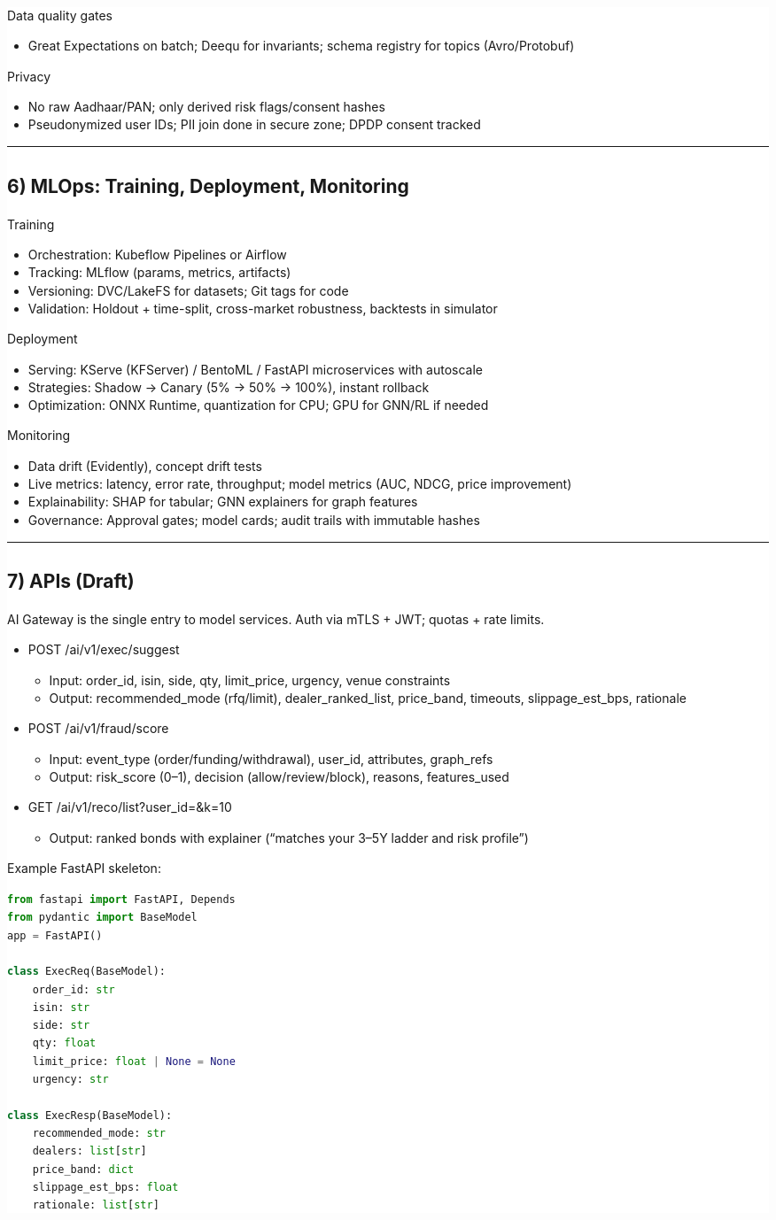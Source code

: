Data quality gates
- Great Expectations on batch; Deequ for invariants; schema registry for topics (Avro/Protobuf)

Privacy
- No raw Aadhaar/PAN; only derived risk flags/consent hashes
- Pseudonymized user IDs; PII join done in secure zone; DPDP consent tracked

---

## 6) MLOps: Training, Deployment, Monitoring

Training
- Orchestration: Kubeflow Pipelines or Airflow
- Tracking: MLflow (params, metrics, artifacts)
- Versioning: DVC/LakeFS for datasets; Git tags for code
- Validation: Holdout + time-split, cross-market robustness, backtests in simulator

Deployment
- Serving: KServe (KFServer) / BentoML / FastAPI microservices with autoscale
- Strategies: Shadow → Canary (5% → 50% → 100%), instant rollback
- Optimization: ONNX Runtime, quantization for CPU; GPU for GNN/RL if needed

Monitoring
- Data drift (Evidently), concept drift tests
- Live metrics: latency, error rate, throughput; model metrics (AUC, NDCG, price improvement)
- Explainability: SHAP for tabular; GNN explainers for graph features
- Governance: Approval gates; model cards; audit trails with immutable hashes

---

## 7) APIs (Draft)

AI Gateway is the single entry to model services. Auth via mTLS + JWT; quotas + rate limits.

- POST /ai/v1/exec/suggest
  - Input: order_id, isin, side, qty, limit_price, urgency, venue constraints
  - Output: recommended_mode (rfq/limit), dealer_ranked_list, price_band, timeouts, slippage_est_bps, rationale

- POST /ai/v1/fraud/score
  - Input: event_type (order/funding/withdrawal), user_id, attributes, graph_refs
  - Output: risk_score (0–1), decision (allow/review/block), reasons, features_used

- GET /ai/v1/reco/list?user_id=&k=10
  - Output: ranked bonds with explainer (“matches your 3–5Y ladder and risk profile”)

Example FastAPI skeleton:
```python
from fastapi import FastAPI, Depends
from pydantic import BaseModel
app = FastAPI()

class ExecReq(BaseModel):
    order_id: str
    isin: str
    side: str
    qty: float
    limit_price: float | None = None
    urgency: str

class ExecResp(BaseModel):
    recommended_mode: str
    dealers: list[str]
    price_band: dict
    slippage_est_bps: float
    rationale: list[str]

```